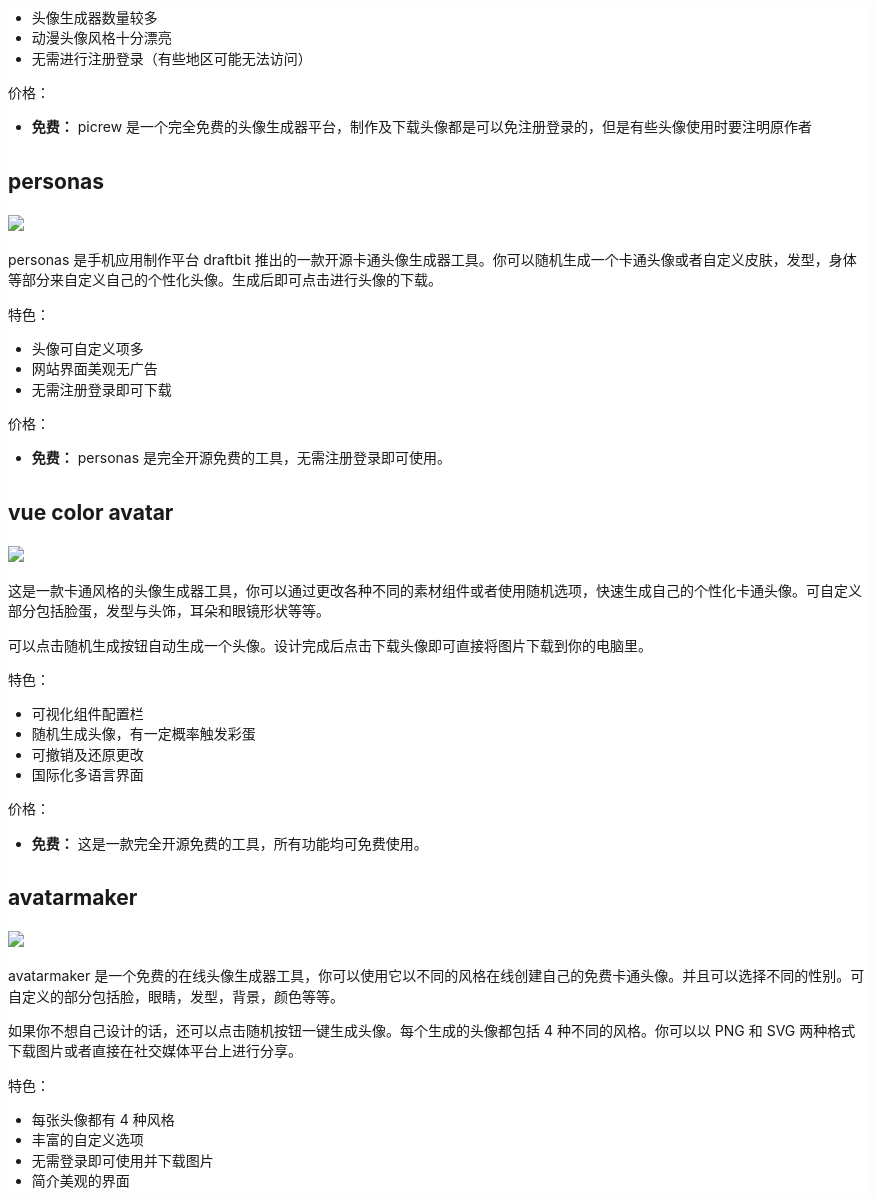 -   头像生成器数量较多
-   动漫头像风格十分漂亮
-   无需进行注册登录（有些地区可能无法访问）

价格：

-   **免费：** picrew 是一个完全免费的头像生成器平台，制作及下载头像都是可以免注册登录的，但是有些头像使用时要注明原作者

## personas

[![](https://ucc.alicdn.com/pic/developer-ecology/e9d84ac871714f8f861edc4735260988.png)
](https://ucc.alicdn.com/pic/developer-ecology/e9d84ac871714f8f861edc4735260988.png)

personas 是手机应用制作平台 draftbit 推出的一款开源卡通头像生成器工具。你可以随机生成一个卡通头像或者自定义皮肤，发型，身体等部分来自定义自己的个性化头像。生成后即可点击进行头像的下载。

特色：

-   头像可自定义项多
-   网站界面美观无广告
-   无需注册登录即可下载

价格：

-   **免费：** personas 是完全开源免费的工具，无需注册登录即可使用。

## vue color avatar

[![](https://ucc.alicdn.com/pic/developer-ecology/76f7cc77ab954850ac4c23170d0469dd.png)
](https://ucc.alicdn.com/pic/developer-ecology/76f7cc77ab954850ac4c23170d0469dd.png)

这是一款卡通风格的头像生成器工具，你可以通过更改各种不同的素材组件或者使用随机选项，快速生成自己的个性化卡通头像。可自定义部分包括脸蛋，发型与头饰，耳朵和眼镜形状等等。

可以点击随机生成按钮自动生成一个头像。设计完成后点击下载头像即可直接将图片下载到你的电脑里。

特色：

-   可视化组件配置栏
-   随机生成头像，有一定概率触发彩蛋
-   可撤销及还原更改
-   国际化多语言界面

价格：

-   **免费：** 这是一款完全开源免费的工具，所有功能均可免费使用。

## avatarmaker

[![](https://ucc.alicdn.com/pic/developer-ecology/1b0c4808ac3749b49a4c327a94627055.png)
](https://ucc.alicdn.com/pic/developer-ecology/1b0c4808ac3749b49a4c327a94627055.png)

avatarmaker 是一个免费的在线头像生成器工具，你可以使用它以不同的风格在线创建自己的免费卡通头像。并且可以选择不同的性别。可自定义的部分包括脸，眼睛，发型，背景，颜色等等。

如果你不想自己设计的话，还可以点击随机按钮一键生成头像。每个生成的头像都包括 4 种不同的风格。你可以以 PNG 和 SVG 两种格式下载图片或者直接在社交媒体平台上进行分享。

特色：

-   每张头像都有 4 种风格
-   丰富的自定义选项
-   无需登录即可使用并下载图片
-   简介美观的界面
